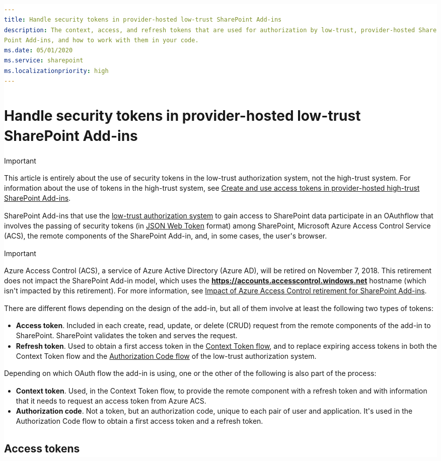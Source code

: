 ```yaml
---
title: Handle security tokens in provider-hosted low-trust SharePoint Add-ins
description: The context, access, and refresh tokens that are used for authorization by low-trust, provider-hosted SharePoint Add-ins, and how to work with them in your code.
ms.date: 05/01/2020
ms.service: sharepoint
ms.localizationpriority: high
---
```


# Handle security tokens in provider-hosted low-trust SharePoint Add-ins

> [!IMPORTANT]
> This article is entirely about the use of security tokens in the low-trust authorization system, not the high-trust system. For information about the use of tokens in the high-trust system, see [Create and use access tokens in provider-hosted high-trust SharePoint Add-ins](create-and-use-access-tokens-in-provider-hosted-high-trust-sharepoint-add-ins.md).

SharePoint Add-ins that use the [low-trust authorization system](creating-sharepoint-add-ins-that-use-low-trust-authorization.md) to gain access to SharePoint data participate in an OAuthflow that involves the passing of security tokens (in [JSON Web Token](https://datatracker.ietf.org/doc/rfc7519/) format) among SharePoint, Microsoft Azure Access Control Service (ACS), the remote components of the SharePoint Add-in, and, in some cases, the user's browser.

> [!IMPORTANT]
> Azure Access Control (ACS), a service of Azure Active Directory (Azure AD), will be retired on November 7, 2018. This retirement does not impact the SharePoint Add-in model, which uses the **https://accounts.accesscontrol.windows.net** hostname (which isn't impacted by this retirement). For more information, see [Impact of Azure Access Control retirement for SharePoint Add-ins](https://developer.microsoft.com/office/blogs/impact-of-azure-access-control-deprecation-for-sharepoint-add-ins).

There are different flows depending on the design of the add-in, but all of them involve at least the following two types of tokens:

- **Access token**. Included in each create, read, update, or delete (CRUD) request from the remote components of the add-in to SharePoint. SharePoint validates the token and serves the request.
- **Refresh token**. Used to obtain a first access token in the [Context Token flow](context-token-oauth-flow-for-sharepoint-add-ins.md), and to replace expiring access tokens in both the Context Token flow and the [Authorization Code flow](authorization-code-oauth-flow-for-sharepoint-add-ins.md) of the low-trust authorization system.

Depending on which OAuth flow the add-in is using, one or the other of the following is also part of the process:

- **Context token**. Used, in the Context Token flow, to provide the remote component with a refresh token and with information that it needs to request an access token from Azure ACS.
- **Authorization code**. Not a token, but an authorization code, unique to each pair of user and application. It's used in the Authorization Code flow to obtain a first access token and a refresh token.

## Access tokens
